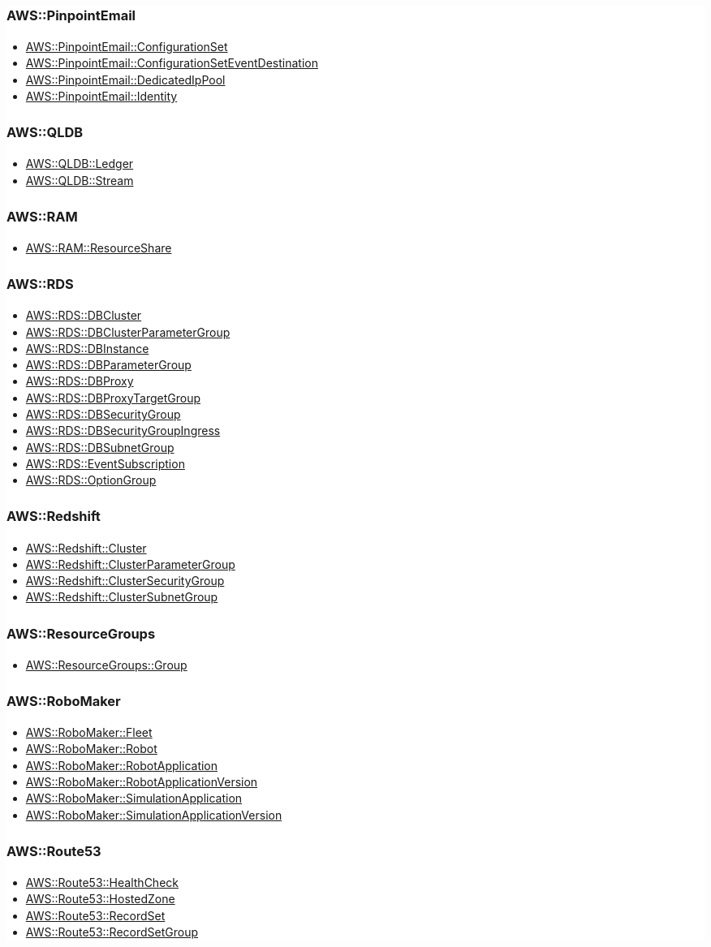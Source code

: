 ### AWS::PinpointEmail
* [AWS::PinpointEmail::ConfigurationSet](#awspinpointemailconfigurationset)
* [AWS::PinpointEmail::ConfigurationSetEventDestination](#awspinpointemailconfigurationseteventdestination)
* [AWS::PinpointEmail::DedicatedIpPool](#awspinpointemaildedicatedippool)
* [AWS::PinpointEmail::Identity](#awspinpointemailidentity)

### AWS::QLDB
* [AWS::QLDB::Ledger](#awsqldbledger)
* [AWS::QLDB::Stream](#awsqldbstream)

### AWS::RAM
* [AWS::RAM::ResourceShare](#awsramresourceshare)

### AWS::RDS
* [AWS::RDS::DBCluster](#awsrdsdbcluster)
* [AWS::RDS::DBClusterParameterGroup](#awsrdsdbclusterparametergroup)
* [AWS::RDS::DBInstance](#awsrdsdbinstance)
* [AWS::RDS::DBParameterGroup](#awsrdsdbparametergroup)
* [AWS::RDS::DBProxy](#awsrdsdbproxy)
* [AWS::RDS::DBProxyTargetGroup](#awsrdsdbproxytargetgroup)
* [AWS::RDS::DBSecurityGroup](#awsrdsdbsecuritygroup)
* [AWS::RDS::DBSecurityGroupIngress](#awsrdsdbsecuritygroupingress)
* [AWS::RDS::DBSubnetGroup](#awsrdsdbsubnetgroup)
* [AWS::RDS::EventSubscription](#awsrdseventsubscription)
* [AWS::RDS::OptionGroup](#awsrdsoptiongroup)

### AWS::Redshift
* [AWS::Redshift::Cluster](#awsredshiftcluster)
* [AWS::Redshift::ClusterParameterGroup](#awsredshiftclusterparametergroup)
* [AWS::Redshift::ClusterSecurityGroup](#awsredshiftclustersecuritygroup)
* [AWS::Redshift::ClusterSubnetGroup](#awsredshiftclustersubnetgroup)

### AWS::ResourceGroups
* [AWS::ResourceGroups::Group](#awsresourcegroupsgroup)

### AWS::RoboMaker
* [AWS::RoboMaker::Fleet](#awsrobomakerfleet)
* [AWS::RoboMaker::Robot](#awsrobomakerrobot)
* [AWS::RoboMaker::RobotApplication](#awsrobomakerrobotapplication)
* [AWS::RoboMaker::RobotApplicationVersion](#awsrobomakerrobotapplicationversion)
* [AWS::RoboMaker::SimulationApplication](#awsrobomakersimulationapplication)
* [AWS::RoboMaker::SimulationApplicationVersion](#awsrobomakersimulationapplicationversion)

### AWS::Route53
* [AWS::Route53::HealthCheck](#awsroute53healthcheck)
* [AWS::Route53::HostedZone](#awsroute53hostedzone)
* [AWS::Route53::RecordSet](#awsroute53recordset)
* [AWS::Route53::RecordSetGroup](#awsroute53recordsetgroup)
